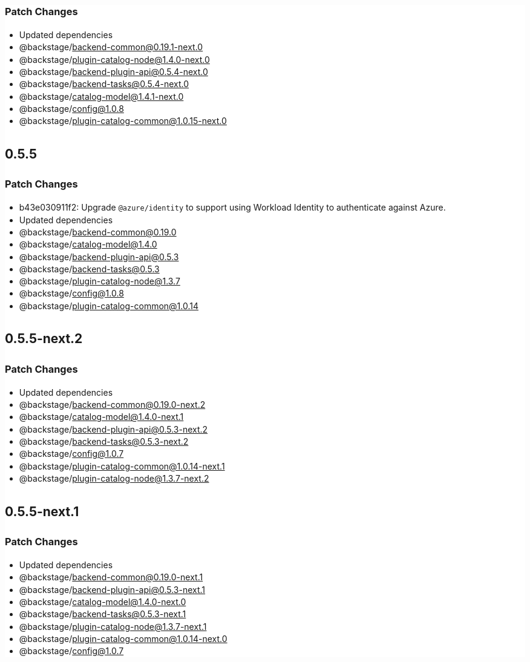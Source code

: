 ### Patch Changes

- Updated dependencies
 - @backstage/backend-common@0.19.1-next.0
 - @backstage/plugin-catalog-node@1.4.0-next.0
 - @backstage/backend-plugin-api@0.5.4-next.0
 - @backstage/backend-tasks@0.5.4-next.0
 - @backstage/catalog-model@1.4.1-next.0
 - @backstage/config@1.0.8
 - @backstage/plugin-catalog-common@1.0.15-next.0

## 0.5.5

### Patch Changes

- b43e030911f2: Upgrade `@azure/identity` to support using Workload Identity to authenticate against Azure.
- Updated dependencies
 - @backstage/backend-common@0.19.0
 - @backstage/catalog-model@1.4.0
 - @backstage/backend-plugin-api@0.5.3
 - @backstage/backend-tasks@0.5.3
 - @backstage/plugin-catalog-node@1.3.7
 - @backstage/config@1.0.8
 - @backstage/plugin-catalog-common@1.0.14

## 0.5.5-next.2

### Patch Changes

- Updated dependencies
 - @backstage/backend-common@0.19.0-next.2
 - @backstage/catalog-model@1.4.0-next.1
 - @backstage/backend-plugin-api@0.5.3-next.2
 - @backstage/backend-tasks@0.5.3-next.2
 - @backstage/config@1.0.7
 - @backstage/plugin-catalog-common@1.0.14-next.1
 - @backstage/plugin-catalog-node@1.3.7-next.2

## 0.5.5-next.1

### Patch Changes

- Updated dependencies
 - @backstage/backend-common@0.19.0-next.1
 - @backstage/backend-plugin-api@0.5.3-next.1
 - @backstage/catalog-model@1.4.0-next.0
 - @backstage/backend-tasks@0.5.3-next.1
 - @backstage/plugin-catalog-node@1.3.7-next.1
 - @backstage/plugin-catalog-common@1.0.14-next.0
 - @backstage/config@1.0.7
